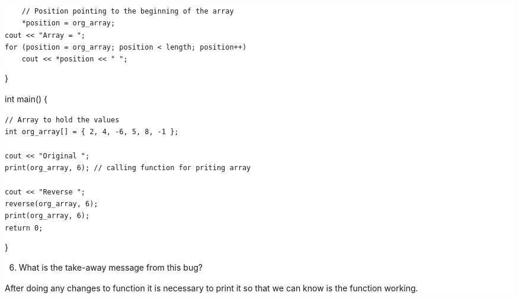         // Position pointing to the beginning of the array 
        *position = org_array; 
    cout << "Array = "; 
    for (position = org_array; position < length; position++) 
        cout << *position << " "; 
} 
  

int main() 
{ 
  
    // Array to hold the values 
    int org_array[] = { 2, 4, -6, 5, 8, -1 }; 
  
    cout << "Original "; 
    print(org_array, 6); // calling function for priting array
  
    cout << "Reverse "; 
    reverse(org_array, 6); 
    print(org_array, 6); 
    return 0; 
} 

6. What is the take-away message from this bug?

After doing any changes to function it is necessary to print it so that we can know is the function working.
